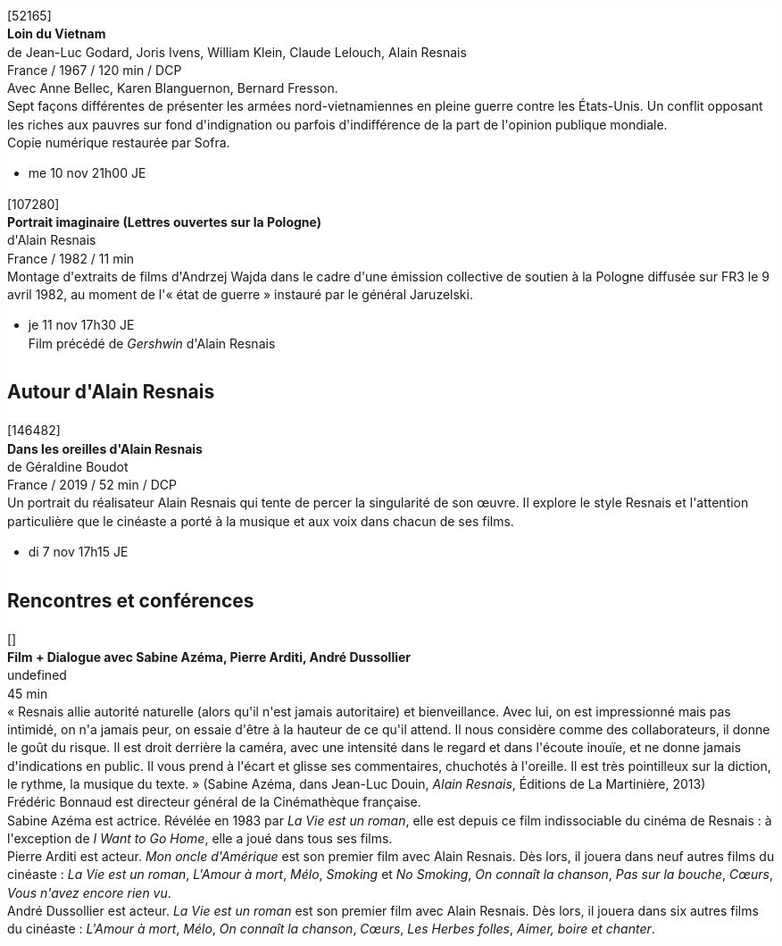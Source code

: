 [52165]  
**Loin du Vietnam**  
de Jean-Luc Godard, Joris Ivens, William Klein, Claude Lelouch, Alain Resnais  
France / 1967 / 120 min / DCP  
Avec Anne Bellec, Karen Blanguernon, Bernard Fresson.  
Sept façons différentes de présenter les armées nord-vietnamiennes en pleine guerre contre les États-Unis. Un conflit opposant les riches aux pauvres sur fond d'indignation ou parfois d'indifférence de la part de l'opinion publique mondiale.  
Copie numérique restaurée par Sofra.

- me 10 nov 21h00 JE

[107280]  
**Portrait imaginaire (Lettres ouvertes sur la Pologne)**  
d'Alain Resnais  
France / 1982 / 11 min  
Montage d'extraits de films d'Andrzej Wajda dans le cadre d'une émission collective de soutien à la Pologne diffusée sur FR3 le 9 avril 1982, au moment de l'« état de guerre » instauré par le général Jaruzelski.

- je 11 nov 17h30 JE  
Film précédé de _Gershwin_ d'Alain Resnais

## Autour d'Alain Resnais

[146482]  
**Dans les oreilles d'Alain Resnais**  
de Géraldine Boudot  
France / 2019 / 52 min / DCP  
Un portrait du réalisateur Alain Resnais qui tente de percer la singularité de son œuvre. Il explore le style Resnais et l'attention particulière que le cinéaste a porté à la musique et aux voix dans chacun de ses films.

- di 7 nov 17h15 JE

## Rencontres et conférences

[]  
**Film + Dialogue avec Sabine Azéma, Pierre Arditi, André Dussollier**  
undefined  
45 min  
« Resnais allie autorité naturelle (alors qu'il n'est jamais autoritaire) et bienveillance. Avec lui, on est impressionné mais pas intimidé, on n'a jamais peur, on essaie d'être à la hauteur de ce qu'il attend. Il nous considère comme des collaborateurs, il donne le goût du risque. Il est droit derrière la caméra, avec une intensité dans le regard et dans l'écoute inouïe, et ne donne jamais d'indications en public. Il vous prend à l'écart et glisse ses commentaires, chuchotés à l'oreille. Il est très pointilleux sur la diction, le rythme, la musique du texte. » (Sabine Azéma, dans Jean-Luc Douin, _Alain Resnais_, Éditions de La Martinière, 2013)  
Frédéric Bonnaud est directeur général de la Cinémathèque française.  
Sabine Azéma est actrice. Révélée en 1983 par _La Vie est un roman_, elle est depuis ce film indissociable du cinéma de Resnais : à l'exception de _I Want to Go Home_, elle a joué dans tous ses films.  
Pierre Arditi est acteur. _Mon oncle d'Amérique_ est son premier film avec Alain Resnais. Dès lors, il jouera dans neuf autres films du cinéaste : _La Vie est un roman_, _L'Amour à mort_, _Mélo_, _Smoking_ et _No Smoking_, _On connaît la chanson_, _Pas sur la bouche_, _Cœurs_, _Vous n'avez encore rien vu_.  
André Dussollier est acteur. _La Vie est un roman_ est son premier film avec Alain Resnais. Dès lors, il jouera dans six autres films du cinéaste : _L'Amour à mort_, _Mélo_, _On connaît la chanson_, _Cœurs_, _Les Herbes folles_, _Aimer, boire et chanter_.
